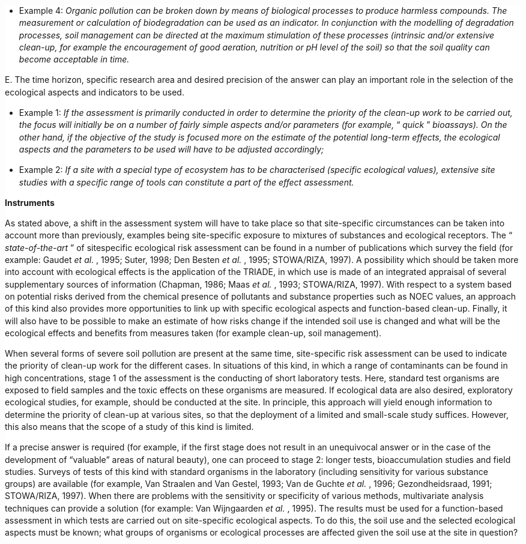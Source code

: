 - Example 4: _Organic pollution can be broken down by means of biological processes_     _to produce harmless compounds. The measurement or calculation of_     _biodegradation can be used as an indicator. In conjunction with the modelling of_     _degradation processes, soil management can be directed at the maximum_     _stimulation of these processes (intrinsic and/or extensive clean-up, for example the_     _encouragement of good aeration, nutrition or pH level of the soil) so that the soil_     _quality can become acceptable in time._ 

E. The time horizon, specific research area and desired precision of the answer can play an important role in the selection of the ecological aspects and indicators to be used. 

- Example 1: _If the assessment is primarily conducted in order to determine the_     _priority of the clean-up work to be carried out, the focus will initially be on a_     _number of fairly simple aspects and/or parameters (for example,_ “ _quick_ ”     _bioassays). On the other hand, if the objective of the study is focused more on the_     _estimate of the potential long-term effects, the ecological aspects and the_     _parameters to be used will have to be adjusted accordingly;_ 

- Example 2: _If a site with a special type of ecosystem has to be characterised_     _(specific ecological values), extensive site studies with a specific range of tools can_     _constitute a part of the effect assessment._ 

**Instruments** 

As stated above, a shift in the assessment system will have to take place so that site-specific circumstances can be taken into account more than previously, examples being site-specific exposure to mixtures of substances and ecological receptors. The “ _state-of-the-art_ ” of sitespecific ecological risk assessment can be found in a number of publications which survey the field (for example: Gaudet _et al._ , 1995; Suter, 1998; Den Besten _et al._ , 1995; STOWA/RIZA, 1997). A possibility which should be taken more into account with ecological effects is the application of the TRIADE, in which use is made of an integrated appraisal of several supplementary sources of information (Chapman, 1986; Maas _et al._ , 1993; STOWA/RIZA, 1997). With respect to a system based on potential risks derived from the chemical presence of pollutants and substance properties such as NOEC values, an approach of this kind also provides more opportunities to link up with specific ecological aspects and function-based clean-up. Finally, it will also have to be possible to make an estimate of how risks change if the intended soil use is changed and what will be the ecological effects and benefits from measures taken (for example clean-up, soil management). 


When several forms of severe soil pollution are present at the same time, site-specific risk assessment can be used to indicate the priority of clean-up work for the different cases. In situations of this kind, in which a range of contaminants can be found in high concentrations, stage 1 of the assessment is the conducting of short laboratory tests. Here, standard test organisms are exposed to field samples and the toxic effects on these organisms are measured. If ecological data are also desired, exploratory ecological studies, for example, should be conducted at the site. In principle, this approach will yield enough information to determine the priority of clean-up at various sites, so that the deployment of a limited and small-scale study suffices. However, this also means that the scope of a study of this kind is limited. 

If a precise answer is required (for example, if the first stage does not result in an unequivocal answer or in the case of the development of “valuable” areas of natural beauty), one can proceed to stage 2: longer tests, bioaccumulation studies and field studies. Surveys of tests of this kind with standard organisms in the laboratory (including sensitivity for various substance groups) are available (for example, Van Straalen and Van Gestel, 1993; Van de Guchte _et al._ , 1996; Gezondheidsraad, 1991; STOWA/RIZA, 1997). When there are problems with the sensitivity or specificity of various methods, multivariate analysis techniques can provide a solution (for example: Van Wijngaarden _et al._ , 1995). The results must be used for a function-based assessment in which tests are carried out on site-specific ecological aspects. To do this, the soil use and the selected ecological aspects must be known; what groups of organisms or ecological processes are affected given the soil use at the site in question? 

